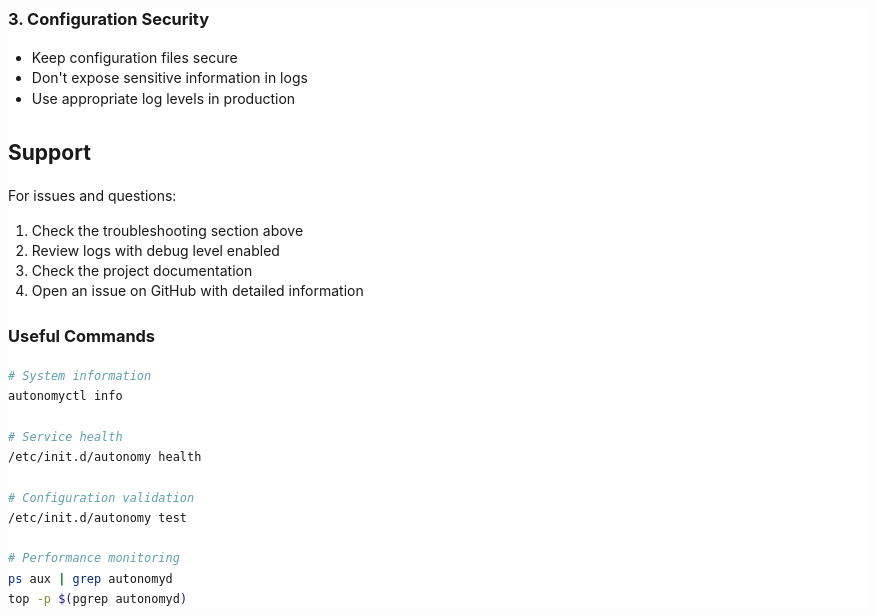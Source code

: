 ### 3. Configuration Security

- Keep configuration files secure
- Don't expose sensitive information in logs
- Use appropriate log levels in production

## Support

For issues and questions:

1. Check the troubleshooting section above
2. Review logs with debug level enabled
3. Check the project documentation
4. Open an issue on GitHub with detailed information

### Useful Commands

```bash
# System information
autonomyctl info

# Service health
/etc/init.d/autonomy health

# Configuration validation
/etc/init.d/autonomy test

# Performance monitoring
ps aux | grep autonomyd
top -p $(pgrep autonomyd)
```
